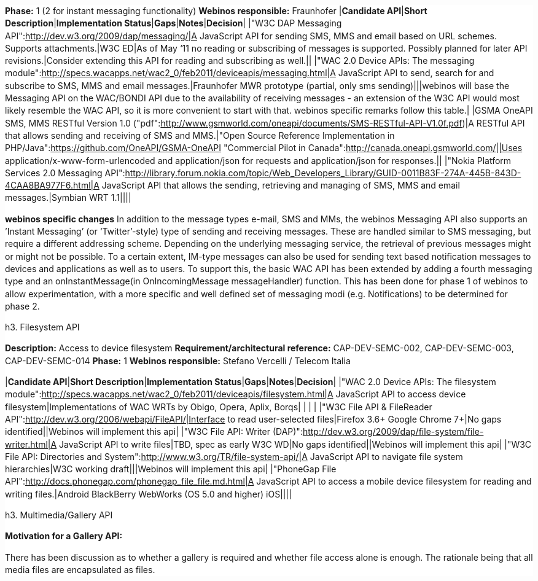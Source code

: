 **Phase:** 1 (2 for instant messaging functionality)
**Webinos responsible:** Fraunhofer
|**Candidate API**|**Short Description**|**Implementation Status**|**Gaps**|**Notes**|**Decision**|
|"W3C DAP Messaging API":http://dev.w3.org/2009/dap/messaging/|A JavaScript API for sending SMS, MMS and email based on URL schemes. Supports attachments.|W3C ED|As of May ‘11 no reading or subscribing of messages is supported. Possibly planned for later API revisions.|Consider extending this API for reading and subscribing as well.||
|"WAC 2.0 Device APIs: The messaging module":http://specs.wacapps.net/wac2_0/feb2011/deviceapis/messaging.html|A JavaScript API to send, search for and subscribe to SMS, MMS and email messages.|Fraunhofer MWR prototype (partial, only sms sending)|||webinos will base the Messaging API on the WAC/BONDI API due to the availability of receiving messages - an extension of the W3C API would most likely resemble the WAC API, so it is more convenient to start with that. webinos specific remarks follow this table.|
|GSMA OneAPI SMS, MMS RESTful Version 1.0 ("pdf":http://www.gsmworld.com/oneapi/documents/SMS-RESTful-API-V1.0f.pdf)|A RESTful API that allows sending and receiving of SMS and MMS.|"Open Source Reference Implementation in PHP/Java":https://github.com/OneAPI/GSMA-OneAPI
"Commercial Pilot in Canada":http://canada.oneapi.gsmworld.com/||Uses application/x-www-form-urlencoded and application/json for requests and application/json for responses.||
|"Nokia Platform Services 2.0 Messaging API":http://library.forum.nokia.com/topic/Web_Developers_Library/GUID-0011B83F-274A-445B-843D-4CAA8BA977F6.html|A JavaScript API that allows the sending, retrieving and managing of SMS, MMS and email messages.|Symbian WRT 1.1||||

**webinos specific changes**
In addition to the message types e-mail, SMS and MMs, the webinos Messaging API also supports an ’Instant Messaging’ (or ‘Twitter’-style) type of sending and receiving messages. These are handled similar to SMS messaging, but require a different addressing scheme. Depending on the underlying messaging service, the retrieval of previous messages
might or might not be possible. To a certain extent, IM-type messages can also be used for sending text based notification messages to devices and applications as well as to users.
To support this, the basic WAC API has been extended by adding a fourth messaging type and an onInstantMessage(in OnIncomingMessage messageHandler) function. This has been done for phase 1 of webinos to allow experimentation, with a more specific and well defined set of messaging modi (e.g. Notifications) to be determined for phase 2.

h3. Filesystem API

**Description:** Access to device filesystem
**Requirement/architectural reference:** CAP-DEV-SEMC-002, CAP-DEV-SEMC-003, CAP-DEV-SEMC-014
**Phase:** 1
**Webinos responsible:** Stefano Vercelli / Telecom Italia

|**Candidate API**|**Short Description**|**Implementation Status**|**Gaps**|**Notes**|**Decision**|
|"WAC 2.0 Device APIs: The filesystem module":http://specs.wacapps.net/wac2_0/feb2011/deviceapis/filesystem.html|A JavaScript API to access device filesystem|Implementations of WAC WRTs by Obigo, Opera, Aplix, Borqs| | | |
|"W3C File API & FileReader API":http://dev.w3.org/2006/webapi/FileAPI/|Interface to read user-selected files|Firefox 3.6+
Google Chrome 7+|No gaps identified||Webinos will implement this api|
|"W3C File API: Writer (DAP)":http://dev.w3.org/2009/dap/file-system/file-writer.html|A JavaScript API to write files|TBD, spec as early W3C WD|No gaps identified||Webinos will implement this api|
|"W3C File API: Directories and System":http://www.w3.org/TR/file-system-api/|A JavaScript API to navigate file system hierarchies|W3C working draft|||Webinos will implement this api|
|"PhoneGap File API":http://docs.phonegap.com/phonegap_file_file.md.html|A JavaScript API to access a mobile device filesystem for reading and writing files.|Android
BlackBerry WebWorks (OS 5.0 and higher)
iOS||||


h3. Multimedia/Gallery API

**Motivation for a Gallery API:**

There has been discussion as to whether a gallery is required and whether file access alone is enough. The rationale being that all media files are encapsulated as files.

